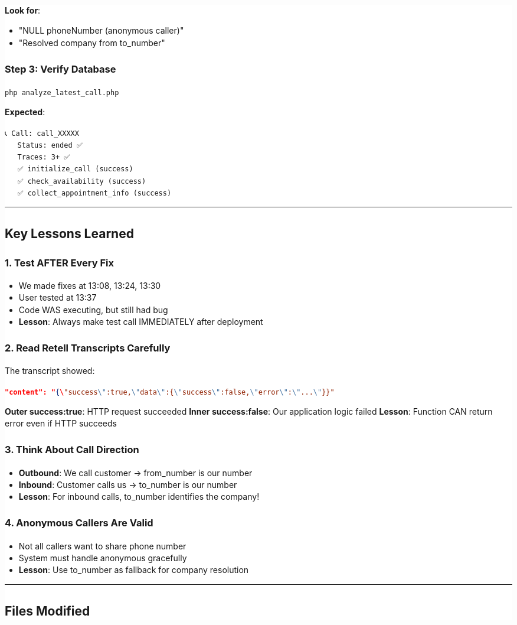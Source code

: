 **Look for**:
- "NULL phoneNumber (anonymous caller)"
- "Resolved company from to_number"

### Step 3: Verify Database
```bash
php analyze_latest_call.php
```

**Expected**:
```
📞 Call: call_XXXXX
   Status: ended ✅
   Traces: 3+ ✅
   ✅ initialize_call (success)
   ✅ check_availability (success)
   ✅ collect_appointment_info (success)
```

---

## Key Lessons Learned

### 1. Test AFTER Every Fix
- We made fixes at 13:08, 13:24, 13:30
- User tested at 13:37
- Code WAS executing, but still had bug
- **Lesson**: Always make test call IMMEDIATELY after deployment

### 2. Read Retell Transcripts Carefully
The transcript showed:
```json
"content": "{\"success\":true,\"data\":{\"success\":false,\"error\":\"...\"}}"
```

**Outer success:true**: HTTP request succeeded
**Inner success:false**: Our application logic failed
**Lesson**: Function CAN return error even if HTTP succeeds

### 3. Think About Call Direction
- **Outbound**: We call customer → from_number is our number
- **Inbound**: Customer calls us → to_number is our number
- **Lesson**: For inbound calls, to_number identifies the company!

### 4. Anonymous Callers Are Valid
- Not all callers want to share phone number
- System must handle anonymous gracefully
- **Lesson**: Use to_number as fallback for company resolution

---

## Files Modified
